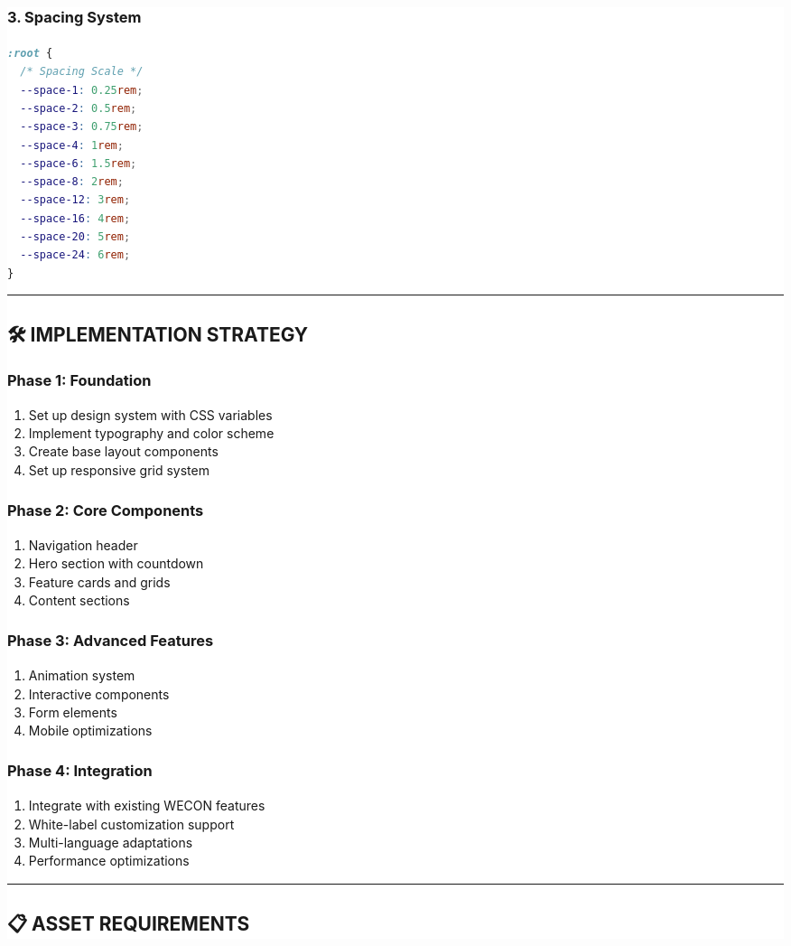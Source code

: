 ### **3. Spacing System**
```css
:root {
  /* Spacing Scale */
  --space-1: 0.25rem;
  --space-2: 0.5rem;
  --space-3: 0.75rem;
  --space-4: 1rem;
  --space-6: 1.5rem;
  --space-8: 2rem;
  --space-12: 3rem;
  --space-16: 4rem;
  --space-20: 5rem;
  --space-24: 6rem;
}
```

---

## 🛠️ **IMPLEMENTATION STRATEGY**

### **Phase 1: Foundation**
1. Set up design system with CSS variables
2. Implement typography and color scheme
3. Create base layout components
4. Set up responsive grid system

### **Phase 2: Core Components**
1. Navigation header
2. Hero section with countdown
3. Feature cards and grids
4. Content sections

### **Phase 3: Advanced Features**
1. Animation system
2. Interactive components
3. Form elements
4. Mobile optimizations

### **Phase 4: Integration**
1. Integrate with existing WECON features
2. White-label customization support
3. Multi-language adaptations
4. Performance optimizations

---

## 📋 **ASSET REQUIREMENTS**
